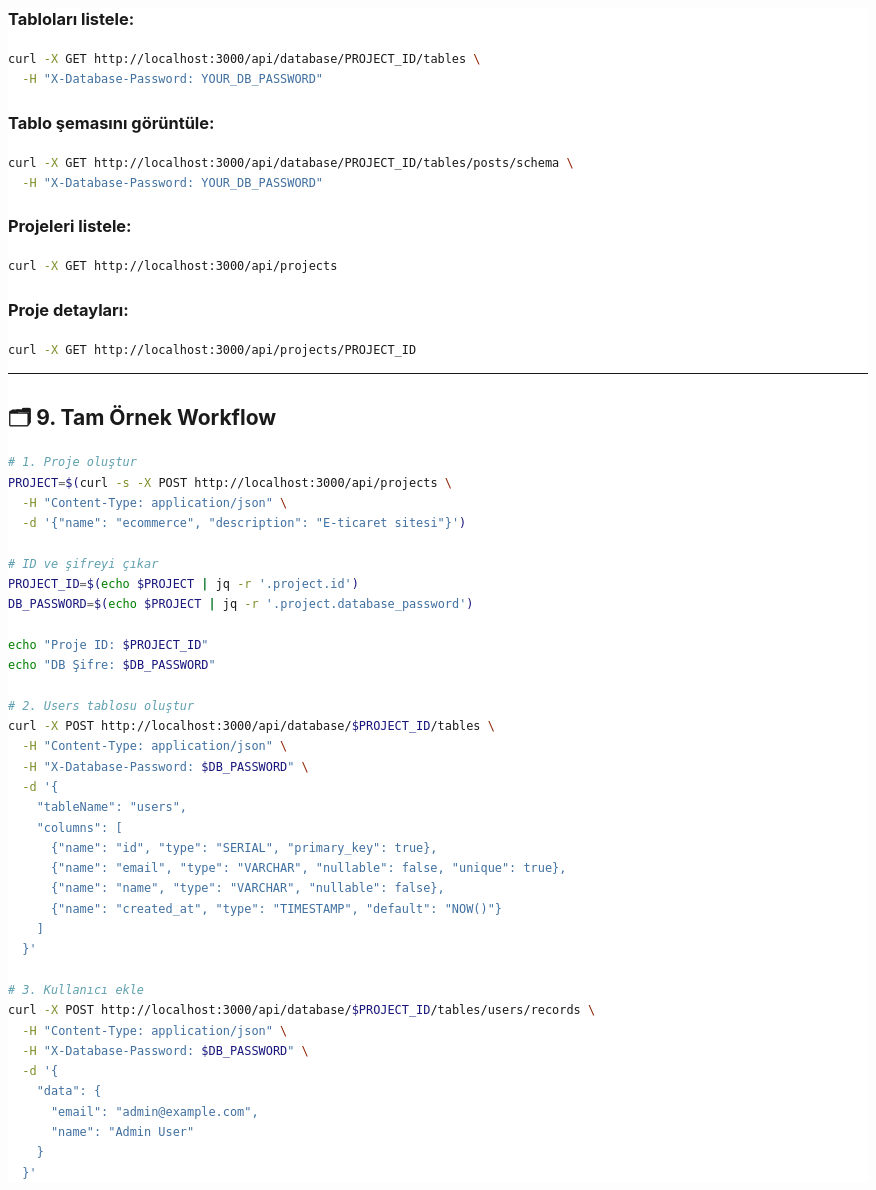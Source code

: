 ### Tabloları listele:
```bash
curl -X GET http://localhost:3000/api/database/PROJECT_ID/tables \
  -H "X-Database-Password: YOUR_DB_PASSWORD"
```

### Tablo şemasını görüntüle:
```bash
curl -X GET http://localhost:3000/api/database/PROJECT_ID/tables/posts/schema \
  -H "X-Database-Password: YOUR_DB_PASSWORD"
```

### Projeleri listele:
```bash
curl -X GET http://localhost:3000/api/projects
```

### Proje detayları:
```bash
curl -X GET http://localhost:3000/api/projects/PROJECT_ID
```

---

## 🗂️ **9. Tam Örnek Workflow**

```bash
# 1. Proje oluştur
PROJECT=$(curl -s -X POST http://localhost:3000/api/projects \
  -H "Content-Type: application/json" \
  -d '{"name": "ecommerce", "description": "E-ticaret sitesi"}')

# ID ve şifreyi çıkar
PROJECT_ID=$(echo $PROJECT | jq -r '.project.id')
DB_PASSWORD=$(echo $PROJECT | jq -r '.project.database_password')

echo "Proje ID: $PROJECT_ID"
echo "DB Şifre: $DB_PASSWORD"

# 2. Users tablosu oluştur
curl -X POST http://localhost:3000/api/database/$PROJECT_ID/tables \
  -H "Content-Type: application/json" \
  -H "X-Database-Password: $DB_PASSWORD" \
  -d '{
    "tableName": "users",
    "columns": [
      {"name": "id", "type": "SERIAL", "primary_key": true},
      {"name": "email", "type": "VARCHAR", "nullable": false, "unique": true},
      {"name": "name", "type": "VARCHAR", "nullable": false},
      {"name": "created_at", "type": "TIMESTAMP", "default": "NOW()"}
    ]
  }'

# 3. Kullanıcı ekle
curl -X POST http://localhost:3000/api/database/$PROJECT_ID/tables/users/records \
  -H "Content-Type: application/json" \
  -H "X-Database-Password: $DB_PASSWORD" \
  -d '{
    "data": {
      "email": "admin@example.com",
      "name": "Admin User"
    }
  }'

```
